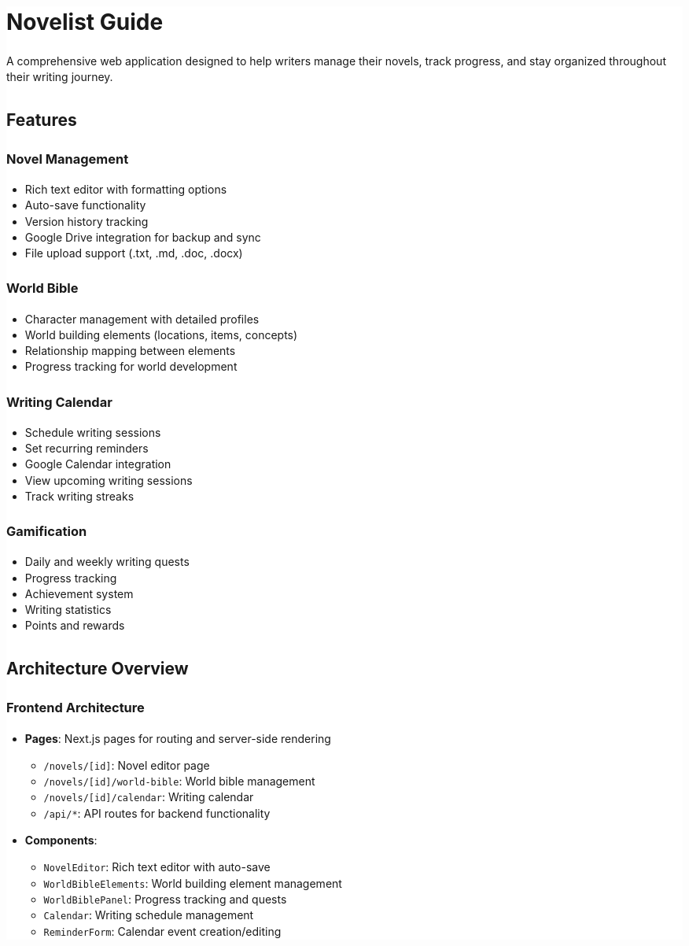# Novelist Guide

A comprehensive web application designed to help writers manage their novels, track progress, and stay organized throughout their writing journey.

## Features

### Novel Management
- Rich text editor with formatting options
- Auto-save functionality
- Version history tracking
- Google Drive integration for backup and sync
- File upload support (.txt, .md, .doc, .docx)

### World Bible
- Character management with detailed profiles
- World building elements (locations, items, concepts)
- Relationship mapping between elements
- Progress tracking for world development

### Writing Calendar
- Schedule writing sessions
- Set recurring reminders
- Google Calendar integration
- View upcoming writing sessions
- Track writing streaks

### Gamification
- Daily and weekly writing quests
- Progress tracking
- Achievement system
- Writing statistics
- Points and rewards

## Architecture Overview

### Frontend Architecture
- **Pages**: Next.js pages for routing and server-side rendering
  - `/novels/[id]`: Novel editor page
  - `/novels/[id]/world-bible`: World bible management
  - `/novels/[id]/calendar`: Writing calendar
  - `/api/*`: API routes for backend functionality

- **Components**:
  - `NovelEditor`: Rich text editor with auto-save
  - `WorldBibleElements`: World building element management
  - `WorldBiblePanel`: Progress tracking and quests
  - `Calendar`: Writing schedule management
  - `ReminderForm`: Calendar event creation/editing
